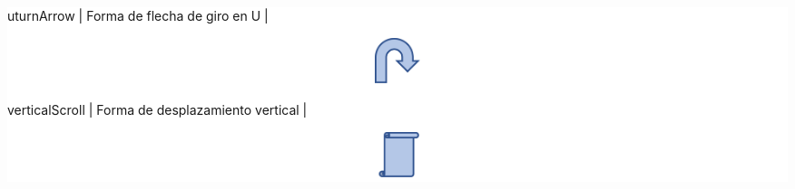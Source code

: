 uturnArrow | Forma de flecha de giro en U | <p style="text-align: center;"><img src="../images/shapes/uturnArrow.svg" height="50" width="50"></p>
verticalScroll | Forma de desplazamiento vertical | <p style="text-align: center;"><img src="../images/shapes/verticalScroll.svg" height="50" width="50"></p>